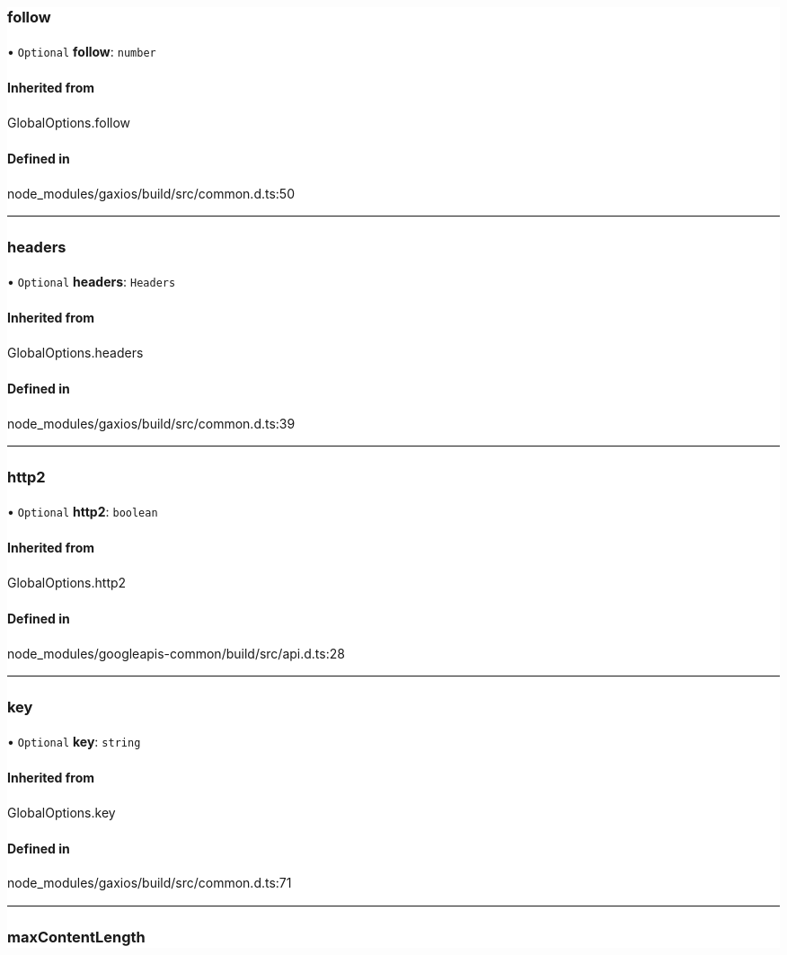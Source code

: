 ### follow

• `Optional` **follow**: `number`

#### Inherited from

GlobalOptions.follow

#### Defined in

node_modules/gaxios/build/src/common.d.ts:50

___

### headers

• `Optional` **headers**: `Headers`

#### Inherited from

GlobalOptions.headers

#### Defined in

node_modules/gaxios/build/src/common.d.ts:39

___

### http2

• `Optional` **http2**: `boolean`

#### Inherited from

GlobalOptions.http2

#### Defined in

node_modules/googleapis-common/build/src/api.d.ts:28

___

### key

• `Optional` **key**: `string`

#### Inherited from

GlobalOptions.key

#### Defined in

node_modules/gaxios/build/src/common.d.ts:71

___

### maxContentLength
